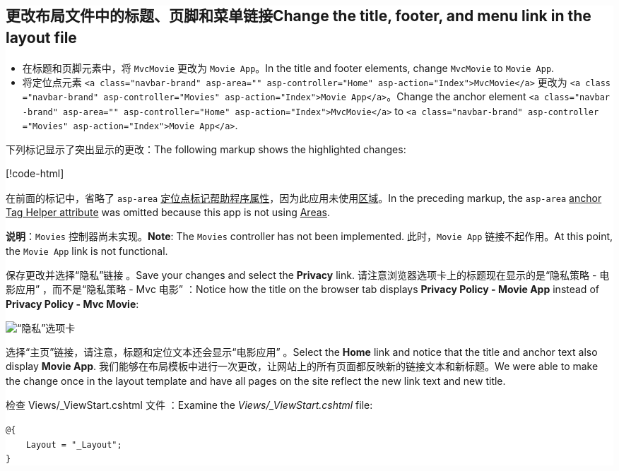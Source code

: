 ## <a name="change-the-title-footer-and-menu-link-in-the-layout-file"></a><span data-ttu-id="5b8c5-268">更改布局文件中的标题、页脚和菜单链接</span><span class="sxs-lookup"><span data-stu-id="5b8c5-268">Change the title, footer, and menu link in the layout file</span></span>

* <span data-ttu-id="5b8c5-269">在标题和页脚元素中，将 `MvcMovie` 更改为 `Movie App`。</span><span class="sxs-lookup"><span data-stu-id="5b8c5-269">In the title and footer elements, change `MvcMovie` to `Movie App`.</span></span>
* <span data-ttu-id="5b8c5-270">将定位点元素 `<a class="navbar-brand" asp-area="" asp-controller="Home" asp-action="Index">MvcMovie</a>` 更改为 `<a class="navbar-brand" asp-controller="Movies" asp-action="Index">Movie App</a>`。</span><span class="sxs-lookup"><span data-stu-id="5b8c5-270">Change the anchor element `<a class="navbar-brand" asp-area="" asp-controller="Home" asp-action="Index">MvcMovie</a>` to `<a class="navbar-brand" asp-controller="Movies" asp-action="Index">Movie App</a>`.</span></span>

<span data-ttu-id="5b8c5-271">下列标记显示了突出显示的更改：</span><span class="sxs-lookup"><span data-stu-id="5b8c5-271">The following markup shows the highlighted changes:</span></span>

[!code-html[](~/tutorials/first-mvc-app/start-mvc/sample/MvcMovie22/Views/Shared/_Layout.cshtml?highlight=6,24,51)]

<span data-ttu-id="5b8c5-272">在前面的标记中，省略了 `asp-area` [定位点标记帮助程序属性](xref:mvc/views/tag-helpers/builtin-th/anchor-tag-helper)，因为此应用未使用[区域](xref:mvc/controllers/areas)。</span><span class="sxs-lookup"><span data-stu-id="5b8c5-272">In the preceding markup, the `asp-area` [anchor Tag Helper attribute](xref:mvc/views/tag-helpers/builtin-th/anchor-tag-helper) was omitted because this app is not using [Areas](xref:mvc/controllers/areas).</span></span>



<span data-ttu-id="5b8c5-273">**说明**：`Movies` 控制器尚未实现。</span><span class="sxs-lookup"><span data-stu-id="5b8c5-273">**Note**: The `Movies` controller has not been implemented.</span></span> <span data-ttu-id="5b8c5-274">此时，`Movie App` 链接不起作用。</span><span class="sxs-lookup"><span data-stu-id="5b8c5-274">At this point, the `Movie App` link is not functional.</span></span>

<span data-ttu-id="5b8c5-275">保存更改并选择“隐私”链接  。</span><span class="sxs-lookup"><span data-stu-id="5b8c5-275">Save your changes and select the **Privacy** link.</span></span> <span data-ttu-id="5b8c5-276">请注意浏览器选项卡上的标题现在显示的是“隐私策略 - 电影应用”  ，而不是“隐私策略 - Mvc 电影”  ：</span><span class="sxs-lookup"><span data-stu-id="5b8c5-276">Notice how the title on the browser tab displays **Privacy Policy - Movie App** instead of **Privacy Policy - Mvc Movie**:</span></span>

![“隐私”选项卡](~/tutorials/first-mvc-app/adding-view/_static/about2.png)

<span data-ttu-id="5b8c5-278">选择“主页”链接，请注意，标题和定位文本还会显示“电影应用”   。</span><span class="sxs-lookup"><span data-stu-id="5b8c5-278">Select the **Home** link and notice that the title and anchor text also display **Movie App**.</span></span> <span data-ttu-id="5b8c5-279">我们能够在布局模板中进行一次更改，让网站上的所有页面都反映新的链接文本和新标题。</span><span class="sxs-lookup"><span data-stu-id="5b8c5-279">We were able to make the change once in the layout template and have all pages on the site reflect the new link text and new title.</span></span>

<span data-ttu-id="5b8c5-280">检查 Views/_ViewStart.cshtml 文件  ：</span><span class="sxs-lookup"><span data-stu-id="5b8c5-280">Examine the *Views/_ViewStart.cshtml* file:</span></span>

```HTML
@{
    Layout = "_Layout";
}
```
